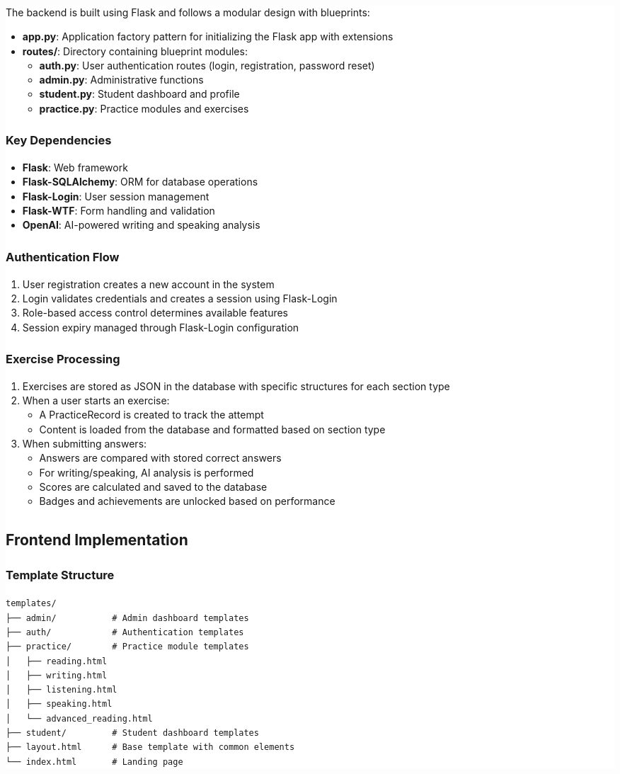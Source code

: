 The backend is built using Flask and follows a modular design with blueprints:

- **app.py**: Application factory pattern for initializing the Flask app with extensions
- **routes/**: Directory containing blueprint modules:
  - **auth.py**: User authentication routes (login, registration, password reset)
  - **admin.py**: Administrative functions
  - **student.py**: Student dashboard and profile
  - **practice.py**: Practice modules and exercises

### Key Dependencies

- **Flask**: Web framework
- **Flask-SQLAlchemy**: ORM for database operations
- **Flask-Login**: User session management
- **Flask-WTF**: Form handling and validation
- **OpenAI**: AI-powered writing and speaking analysis

### Authentication Flow

1. User registration creates a new account in the system
2. Login validates credentials and creates a session using Flask-Login
3. Role-based access control determines available features
4. Session expiry managed through Flask-Login configuration

### Exercise Processing

1. Exercises are stored as JSON in the database with specific structures for each section type
2. When a user starts an exercise:
   - A PracticeRecord is created to track the attempt
   - Content is loaded from the database and formatted based on section type
3. When submitting answers:
   - Answers are compared with stored correct answers
   - For writing/speaking, AI analysis is performed
   - Scores are calculated and saved to the database
   - Badges and achievements are unlocked based on performance

## Frontend Implementation

### Template Structure

```
templates/
├── admin/           # Admin dashboard templates
├── auth/            # Authentication templates
├── practice/        # Practice module templates
│   ├── reading.html
│   ├── writing.html
│   ├── listening.html
│   ├── speaking.html
│   └── advanced_reading.html
├── student/         # Student dashboard templates
├── layout.html      # Base template with common elements
└── index.html       # Landing page
```
